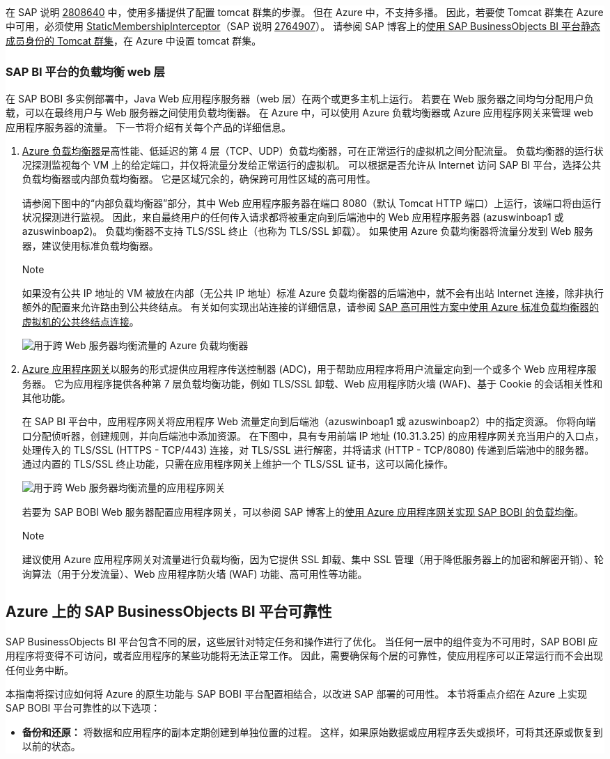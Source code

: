 在 SAP 说明 [2808640](https://launchpad.support.sap.com/#/notes/2808640) 中，使用多播提供了配置 tomcat 群集的步骤。 但在 Azure 中，不支持多播。 因此，若要使 Tomcat 群集在 Azure 中可用，必须使用 [StaticMembershipInterceptor](https://tomcat.apache.org/tomcat-8.0-doc/config/cluster-interceptor.html#Static_Membership)（SAP 说明 [2764907](https://launchpad.support.sap.com/#/notes/2764907)）。 请参阅 SAP 博客上的[使用 SAP BusinessObjects BI 平台静态成员身份的 Tomcat 群集](https://blogs.sap.com/2020/09/04/sap-on-azure-tomcat-clustering-using-static-membership-for-sap-businessobjects-bi-platform/)，在 Azure 中设置 tomcat 群集。

### <a name="load-balancing-web-tier-of-sap-bi-platform"></a>SAP BI 平台的负载均衡 web 层

在 SAP BOBI 多实例部署中，Java Web 应用程序服务器（web 层）在两个或更多主机上运行。 若要在 Web 服务器之间均匀分配用户负载，可以在最终用户与 Web 服务器之间使用负载均衡器。 在 Azure 中，可以使用 Azure 负载均衡器或 Azure 应用程序网关来管理 web 应用程序服务器的流量。 下一节将介绍有关每个产品的详细信息。

1. [Azure 负载均衡器](../../../load-balancer/load-balancer-overview.md)是高性能、低延迟的第 4 层（TCP、UDP）负载均衡器，可在正常运行的虚拟机之间分配流量。 负载均衡器的运行状况探测监视每个 VM 上的给定端口，并仅将流量分发给正常运行的虚拟机。 可以根据是否允许从 Internet 访问 SAP BI 平台，选择公共负载均衡器或内部负载均衡器。 它是区域冗余的，确保跨可用性区域的高可用性。

   请参阅下图中的“内部负载均衡器”部分，其中 Web 应用程序服务器在端口 8080（默认 Tomcat HTTP 端口）上运行，该端口将由运行状况探测进行监视。 因此，来自最终用户的任何传入请求都将被重定向到后端池中的 Web 应用程序服务器 (azuswinboap1 或 azuswinboap2)。 负载均衡器不支持 TLS/SSL 终止（也称为 TLS/SSL 卸载）。 如果使用 Azure 负载均衡器将流量分发到 Web 服务器，建议使用标准负载均衡器。

   > [!NOTE]
   > 如果没有公共 IP 地址的 VM 被放在内部（无公共 IP 地址）标准 Azure 负载均衡器的后端池中，就不会有出站 Internet 连接，除非执行额外的配置来允许路由到公共终结点。 有关如何实现出站连接的详细信息，请参阅 [SAP 高可用性方案中使用 Azure 标准负载均衡器的虚拟机的公共终结点连接](high-availability-guide-standard-load-balancer-outbound-connections.md)。

   ![用于跨 Web 服务器均衡流量的 Azure 负载均衡器](media/businessobjects-deployment-guide/businessobjects-deployment-windows-load-balancer.png)

2. [Azure 应用程序网关](../../../application-gateway/overview.md)以服务的形式提供应用程序传送控制器 (ADC)，用于帮助应用程序将用户流量定向到一个或多个 Web 应用程序服务器。 它为应用程序提供各种第 7 层负载均衡功能，例如 TLS/SSL 卸载、Web 应用程序防火墙 (WAF)、基于 Cookie 的会话相关性和其他功能。

   在 SAP BI 平台中，应用程序网关将应用程序 Web 流量定向到后端池（azuswinboap1 或 azuswinboap2）中的指定资源。 你将向端口分配侦听器，创建规则，并向后端池中添加资源。 在下图中，具有专用前端 IP 地址 (10.31.3.25) 的应用程序网关充当用户的入口点，处理传入的 TLS/SSL (HTTPS - TCP/443) 连接，对 TLS/SSL 进行解密，并将请求 (HTTP - TCP/8080) 传递到后端池中的服务器。 通过内置的 TLS/SSL 终止功能，只需在应用程序网关上维护一个 TLS/SSL 证书，这可以简化操作。

   ![用于跨 Web 服务器均衡流量的应用程序网关](media/businessobjects-deployment-guide/businessobjects-deployment-windows-application-gateway.png)

   若要为 SAP BOBI Web 服务器配置应用程序网关，可以参阅 SAP 博客上的[使用 Azure 应用程序网关实现 SAP BOBI 的负载均衡](https://blogs.sap.com/2020/09/17/sap-on-azure-load-balancing-web-application-servers-for-sap-bobi-using-azure-application-gateway/)。

   > [!NOTE]
   > 建议使用 Azure 应用程序网关对流量进行负载均衡，因为它提供 SSL 卸载、集中 SSL 管理（用于降低服务器上的加密和解密开销）、轮询算法（用于分发流量）、Web 应用程序防火墙 (WAF) 功能、高可用性等功能。

## <a name="sap-businessobjects-bi-platform-reliability-on-azure"></a>Azure 上的 SAP BusinessObjects BI 平台可靠性

SAP BusinessObjects BI 平台包含不同的层，这些层针对特定任务和操作进行了优化。 当任何一层中的组件变为不可用时，SAP BOBI 应用程序将变得不可访问，或者应用程序的某些功能将无法正常工作。 因此，需要确保每个层的可靠性，使应用程序可以正常运行而不会出现任何业务中断。

本指南将探讨应如何将 Azure 的原生功能与 SAP BOBI 平台配置相结合，以改进 SAP 部署的可用性。 本节将重点介绍在 Azure 上实现 SAP BOBI 平台可靠性的以下选项：

- **备份和还原：** 将数据和应用程序的副本定期创建到单独位置的过程。 这样，如果原始数据或应用程序丢失或损坏，可将其还原或恢复到以前的状态。
